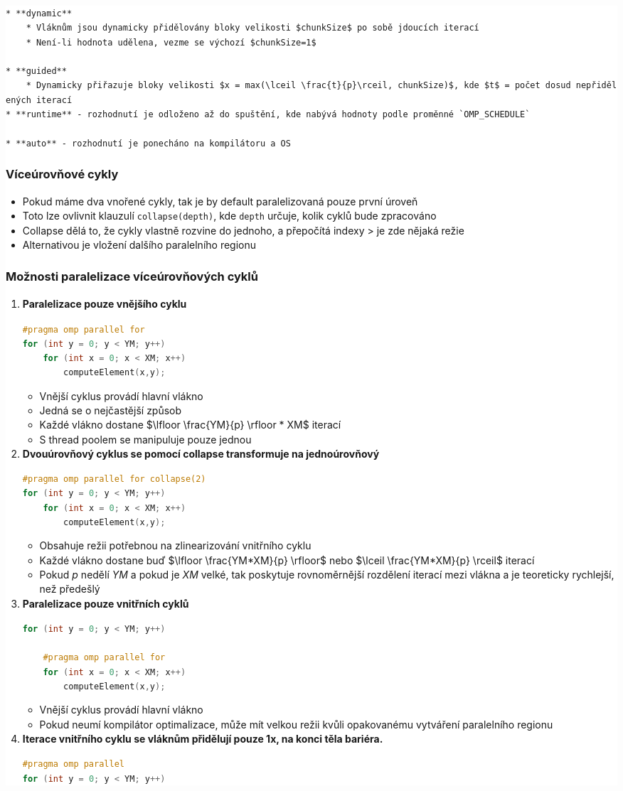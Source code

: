     * **dynamic**
        * Vláknům jsou dynamicky přidělovány bloky velikosti $chunkSize$ po sobě jdoucích iterací
        * Není-li hodnota udělena, vezme se výchozí $chunkSize=1$

    * **guided**
        * Dynamicky přiřazuje bloky velikosti $x = max(\lceil \frac{t}{p}\rceil, chunkSize)$, kde $t$ = počet dosud nepřidělených iterací
    * **runtime** - rozhodnutí je odloženo až do spuštění, kde nabývá hodnoty podle proměnné `OMP_SCHEDULE`

    * **auto** - rozhodnutí je ponecháno na kompilátoru a OS

### Víceúrovňové cykly
* Pokud máme dva vnořené cykly, tak je by default paralelizovaná pouze první úroveň
* Toto lze ovlivnit klauzulí `collapse(depth)`, kde `depth` určuje, kolik cyklů bude zpracováno
* Collapse dělá to, že cykly vlastně rozvine do jednoho, a přepočítá indexy > je zde nějaká režie
* Alternativou je vložení dalšího paralelního regionu

### Možnosti paralelizace víceúrovňových cyklů

1. **Paralelizace pouze vnějšího cyklu**
    ```cpp
    #pragma omp parallel for
    for (int y = 0; y < YM; y++) 
        for (int x = 0; x < XM; x++) 
            computeElement(x,y);
    ```
    * Vnější cyklus provádí hlavní vlákno
    * Jedná se o nejčastější způsob
    * Každé vlákno dostane $\lfloor \frac{YM}{p} \rfloor * XM$ iterací
    * S thread poolem se manipuluje pouze jednou
2. **Dvouúrovňový cyklus se pomocí collapse transformuje na jednoúrovňový**
    ```cpp
    #pragma omp parallel for collapse(2) 
    for (int y = 0; y < YM; y++) 
        for (int x = 0; x < XM; x++) 
            computeElement(x,y);
    ```
    * Obsahuje režii potřebnou na zlinearizování vnitřního cyklu
    * Každé vlákno dostane buď $\lfloor \frac{YM*XM}{p} \rfloor$ nebo $\lceil \frac{YM*XM}{p} \rceil$ iterací
    * Pokud $p$ nedělí $YM$ a pokud je $XM$ velké, tak poskytuje rovnoměrnější rozdělení iterací mezi vlákna a je teoreticky rychlejší, než předešlý
3. **Paralelizace pouze vnitřních cyklů**
    ```cpp
    for (int y = 0; y < YM; y++) 

        #pragma omp parallel for 
        for (int x = 0; x < XM; x++) 
            computeElement(x,y);
    ```
    * Vnější cyklus provádí hlavní vlákno
    * Pokud neumí kompilátor optimalizace, může mít velkou režii kvůli opakovanému vytváření paralelního regionu
4. **Iterace vnitřního cyklu se vláknům přidělují pouze 1x, na konci těla bariéra.**
    ```cpp
    #pragma omp parallel 
    for (int y = 0; y < YM; y++) 
    